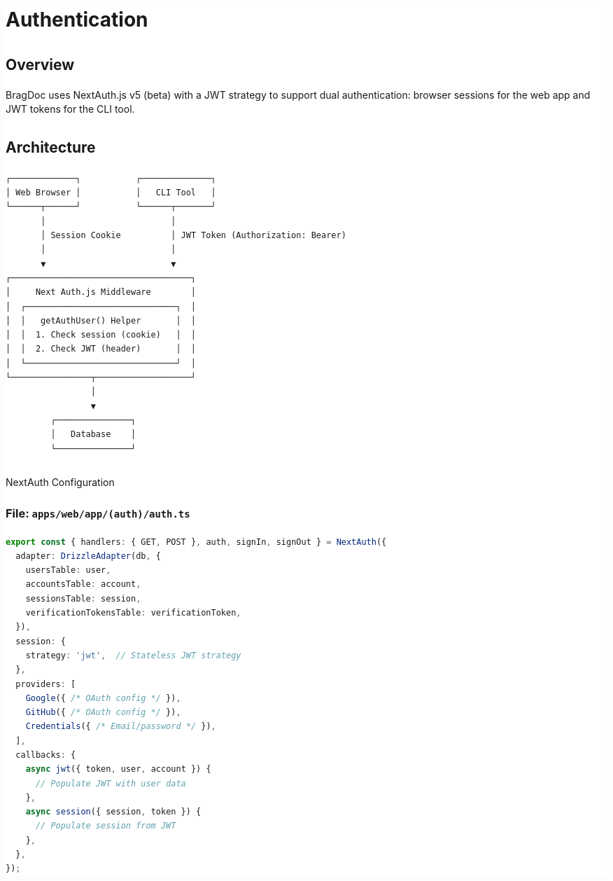 # Authentication

## Overview

BragDoc uses NextAuth.js v5 (beta) with a JWT strategy to support dual authentication: browser sessions for the web app and JWT tokens for the CLI tool.

## Architecture

```
┌─────────────┐           ┌──────────────┐
│ Web Browser │           │   CLI Tool   │
└──────┬──────┘           └──────┬───────┘
       │                         │
       │ Session Cookie          │ JWT Token (Authorization: Bearer)
       │                         │
       ▼                         ▼
┌────────────────────────────────────┐
│     Next Auth.js Middleware        │
│  ┌──────────────────────────────┐  │
│  │   getAuthUser() Helper       │  │
│  │  1. Check session (cookie)   │  │
│  │  2. Check JWT (header)       │  │
│  └──────────────────────────────┘  │
└────────────────┬───────────────────┘
                 │
                 ▼
         ┌───────────────┐
         │   Database    │
         └───────────────┘
```

##

 NextAuth Configuration

### File: `apps/web/app/(auth)/auth.ts`

```typescript
export const { handlers: { GET, POST }, auth, signIn, signOut } = NextAuth({
  adapter: DrizzleAdapter(db, {
    usersTable: user,
    accountsTable: account,
    sessionsTable: session,
    verificationTokensTable: verificationToken,
  }),
  session: {
    strategy: 'jwt',  // Stateless JWT strategy
  },
  providers: [
    Google({ /* OAuth config */ }),
    GitHub({ /* OAuth config */ }),
    Credentials({ /* Email/password */ }),
  ],
  callbacks: {
    async jwt({ token, user, account }) {
      // Populate JWT with user data
    },
    async session({ session, token }) {
      // Populate session from JWT
    },
  },
});
```